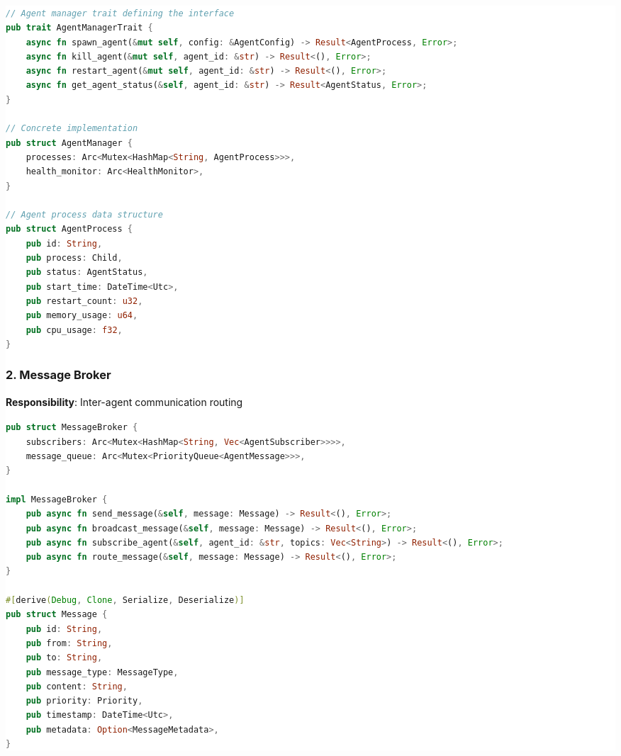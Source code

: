 ```rust
// Agent manager trait defining the interface
pub trait AgentManagerTrait {
    async fn spawn_agent(&mut self, config: &AgentConfig) -> Result<AgentProcess, Error>;
    async fn kill_agent(&mut self, agent_id: &str) -> Result<(), Error>;
    async fn restart_agent(&mut self, agent_id: &str) -> Result<(), Error>;
    async fn get_agent_status(&self, agent_id: &str) -> Result<AgentStatus, Error>;
}

// Concrete implementation
pub struct AgentManager {
    processes: Arc<Mutex<HashMap<String, AgentProcess>>>,
    health_monitor: Arc<HealthMonitor>,
}

// Agent process data structure
pub struct AgentProcess {
    pub id: String,
    pub process: Child,
    pub status: AgentStatus,
    pub start_time: DateTime<Utc>,
    pub restart_count: u32,
    pub memory_usage: u64,
    pub cpu_usage: f32,
}
```

### 2. Message Broker
**Responsibility**: Inter-agent communication routing

```rust
pub struct MessageBroker {
    subscribers: Arc<Mutex<HashMap<String, Vec<AgentSubscriber>>>>,
    message_queue: Arc<Mutex<PriorityQueue<AgentMessage>>>,
}

impl MessageBroker {
    pub async fn send_message(&self, message: Message) -> Result<(), Error>;
    pub async fn broadcast_message(&self, message: Message) -> Result<(), Error>;
    pub async fn subscribe_agent(&self, agent_id: &str, topics: Vec<String>) -> Result<(), Error>;
    pub async fn route_message(&self, message: Message) -> Result<(), Error>;
}

#[derive(Debug, Clone, Serialize, Deserialize)]
pub struct Message {
    pub id: String,
    pub from: String,
    pub to: String,
    pub message_type: MessageType,
    pub content: String,
    pub priority: Priority,
    pub timestamp: DateTime<Utc>,
    pub metadata: Option<MessageMetadata>,
}
```
